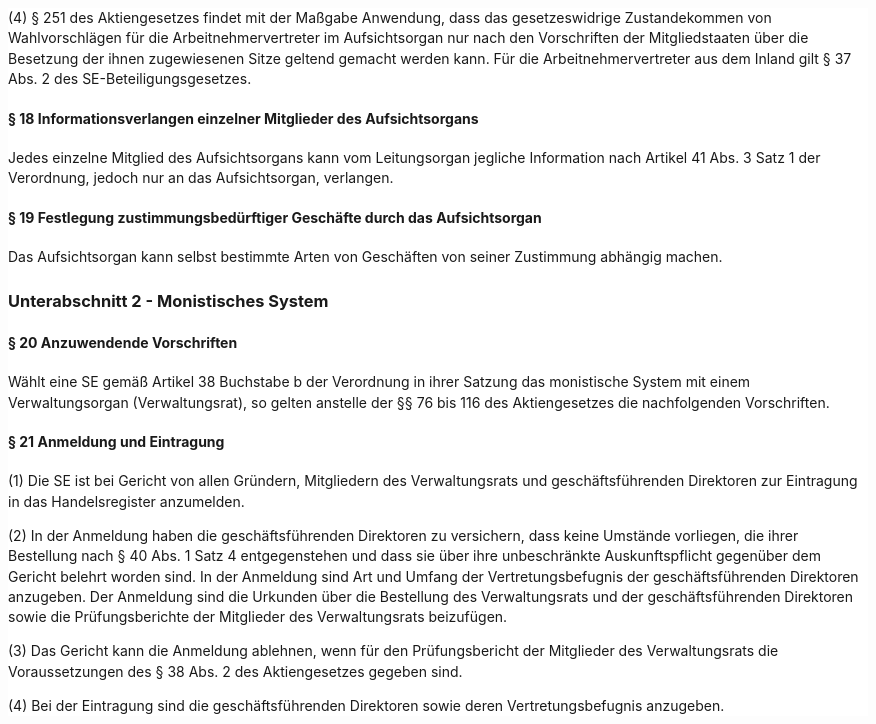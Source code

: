 (4) § 251 des Aktiengesetzes findet mit der Maßgabe Anwendung, dass
das gesetzeswidrige Zustandekommen von Wahlvorschlägen für die
Arbeitnehmervertreter im Aufsichtsorgan nur nach den Vorschriften der
Mitgliedstaaten über die Besetzung der ihnen zugewiesenen Sitze
geltend gemacht werden kann. Für die Arbeitnehmervertreter aus dem
Inland gilt § 37 Abs. 2 des SE-Beteiligungsgesetzes.


#### § 18 Informationsverlangen einzelner Mitglieder des Aufsichtsorgans

Jedes einzelne Mitglied des Aufsichtsorgans kann vom Leitungsorgan
jegliche Information nach Artikel 41 Abs. 3 Satz 1 der Verordnung,
jedoch nur an das Aufsichtsorgan, verlangen.


#### § 19 Festlegung zustimmungsbedürftiger Geschäfte durch das Aufsichtsorgan

Das Aufsichtsorgan kann selbst bestimmte Arten von Geschäften von
seiner Zustimmung abhängig machen.


### Unterabschnitt 2 - Monistisches System



#### § 20 Anzuwendende Vorschriften

Wählt eine SE gemäß Artikel 38 Buchstabe b der Verordnung in ihrer
Satzung das monistische System mit einem Verwaltungsorgan
(Verwaltungsrat), so gelten anstelle der §§ 76 bis 116 des
Aktiengesetzes die nachfolgenden Vorschriften.


#### § 21 Anmeldung und Eintragung

(1) Die SE ist bei Gericht von allen Gründern, Mitgliedern des
Verwaltungsrats und geschäftsführenden Direktoren zur Eintragung in
das Handelsregister anzumelden.

(2) In der Anmeldung haben die geschäftsführenden Direktoren zu
versichern, dass keine Umstände vorliegen, die ihrer Bestellung nach §
40 Abs. 1 Satz 4 entgegenstehen und dass sie über ihre unbeschränkte
Auskunftspflicht gegenüber dem Gericht belehrt worden sind. In der
Anmeldung sind Art und Umfang der Vertretungsbefugnis der
geschäftsführenden Direktoren anzugeben. Der Anmeldung sind die
Urkunden über die Bestellung des Verwaltungsrats und der
geschäftsführenden Direktoren sowie die Prüfungsberichte der
Mitglieder des Verwaltungsrats beizufügen.

(3) Das Gericht kann die Anmeldung ablehnen, wenn für den
Prüfungsbericht der Mitglieder des Verwaltungsrats die Voraussetzungen
des § 38 Abs. 2 des Aktiengesetzes gegeben sind.

(4) Bei der Eintragung sind die geschäftsführenden Direktoren sowie
deren Vertretungsbefugnis anzugeben.
